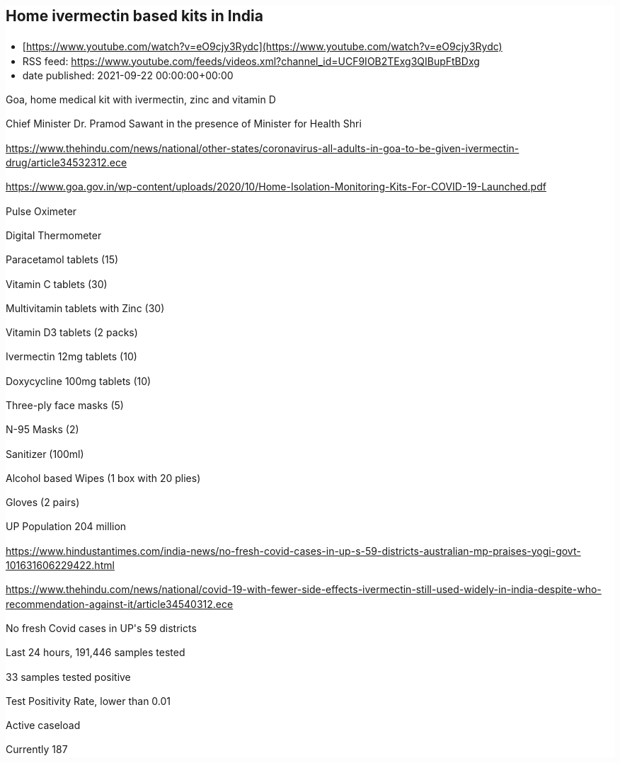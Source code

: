 ## Home ivermectin based kits in India
 - [https://www.youtube.com/watch?v=eO9cjy3Rydc](https://www.youtube.com/watch?v=eO9cjy3Rydc)
 - RSS feed: https://www.youtube.com/feeds/videos.xml?channel_id=UCF9IOB2TExg3QIBupFtBDxg
 - date published: 2021-09-22 00:00:00+00:00

Goa, home medical kit with ivermectin, zinc and vitamin D

Chief Minister Dr. Pramod Sawant in the presence of Minister for Health Shri

https://www.thehindu.com/news/national/other-states/coronavirus-all-adults-in-goa-to-be-given-ivermectin-drug/article34532312.ece

https://www.goa.gov.in/wp-content/uploads/2020/10/Home-Isolation-Monitoring-Kits-For-COVID-19-Launched.pdf

Pulse Oximeter

Digital Thermometer

Paracetamol tablets (15)

Vitamin C tablets (30)

Multivitamin tablets with Zinc (30)

Vitamin D3 tablets (2 packs)

Ivermectin 12mg tablets (10)

Doxycycline 100mg tablets (10)

Three-ply face masks (5)

N-95 Masks (2)

Sanitizer (100ml)

Alcohol based Wipes (1 box with 20 plies)

Gloves (2 pairs)

UP
Population 204 million

https://www.hindustantimes.com/india-news/no-fresh-covid-cases-in-up-s-59-districts-australian-mp-praises-yogi-govt-101631606229422.html

https://www.thehindu.com/news/national/covid-19-with-fewer-side-effects-ivermectin-still-used-widely-in-india-despite-who-recommendation-against-it/article34540312.ece


No fresh Covid cases in UP's 59 districts

Last 24 hours, 191,446 samples tested

33 samples tested positive

Test Positivity Rate, lower than 0.01

Active caseload

Currently 187
